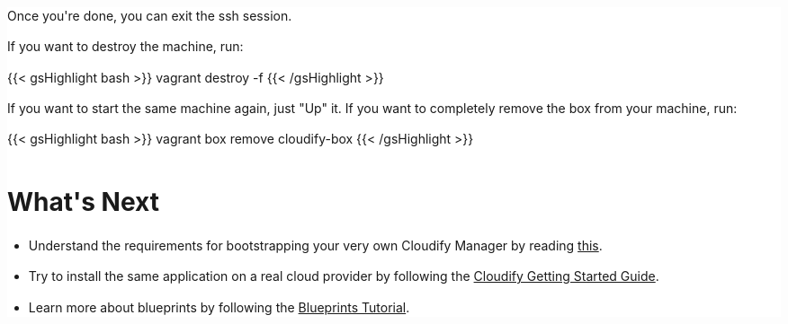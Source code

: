 Once you're done, you can exit the ssh session.

If you want to destroy the machine, run:

{{< gsHighlight  bash >}}
vagrant destroy -f
{{< /gsHighlight >}}

If you want to start the same machine again, just "Up" it. If you want to completely remove the box from your machine, run:

{{< gsHighlight  bash >}}
vagrant box remove cloudify-box
{{< /gsHighlight >}}

# What's Next

* Understand the requirements for bootstrapping your very own Cloudify Manager by reading [this]({{page.installation_general_link}}).

* Try to install the same application on a real cloud provider by following the [Cloudify Getting Started Guide]({{page.quickstart_link}}).

* Learn more about blueprints by following the [Blueprints Tutorial]({{page.blueprint_guide_link}}).
